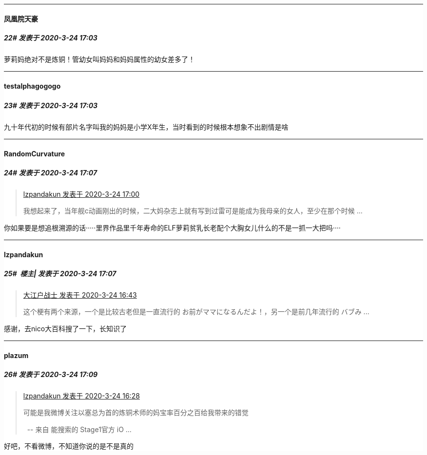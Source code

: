 -----

####  凤凰院天豪  
##### 22#       发表于 2020-3-24 17:03


萝莉妈绝对不是炼铜！管幼女叫妈妈和妈妈属性的幼女差多了！


-----

####  testalphagogogo  
##### 23#       发表于 2020-3-24 17:03


九十年代初的时候有部片名字叫我的妈妈是小学X年生，当时看到的时候根本想象不出剧情是啥


-----

####  RandomCurvature  
##### 24#       发表于 2020-3-24 17:07


<blockquote><a href="httphttps://bbs.saraba1st.com/2b/forum.php?mod=redirect&amp;goto=findpost&amp;pid=46857572&amp;ptid=1920626" target="_blank">lzpandakun 发表于 2020-3-24 17:00</a>

我想起来了，当年舰c动画刚出的时候，二大妈杂志上就有写到过雷可是能成为我母亲的女人，至少在那个时候 ...</blockquote>
你如果要是想追根溯源的话·····里界作品里千年寿命的ELF萝莉贫乳长老配个大胸女儿什么的不是一抓一大把吗····


-----

####  lzpandakun  
##### 25#         楼主| 发表于 2020-3-24 17:07


<blockquote><a href="httphttps://bbs.saraba1st.com/2b/forum.php?mod=redirect&amp;goto=findpost&amp;pid=46857526&amp;ptid=1920626" target="_blank">大江户战士 发表于 2020-3-24 16:43</a>

这个梗有两个来源，一个是比较古老但是一直流行的 お前がママになるんだよ！，另一个是前几年流行的 バブみ ...</blockquote>
感谢，去nico大百科搜了一下，长知识了


-----

####  plazum  
##### 26#       发表于 2020-3-24 17:09


<blockquote><a href="httphttps://bbs.saraba1st.com/2b/forum.php?mod=redirect&amp;goto=findpost&amp;pid=46857361&amp;ptid=1920626" target="_blank">lzpandakun 发表于 2020-3-24 16:28</a>

可能是我微博关注以塞总为首的炼铜术师的妈宝率百分之百给我带来的错觉


  -- 来自 能搜索的 Stage1官方 iO ...</blockquote>
好吧，不看微博，不知道你说的是不是真的

